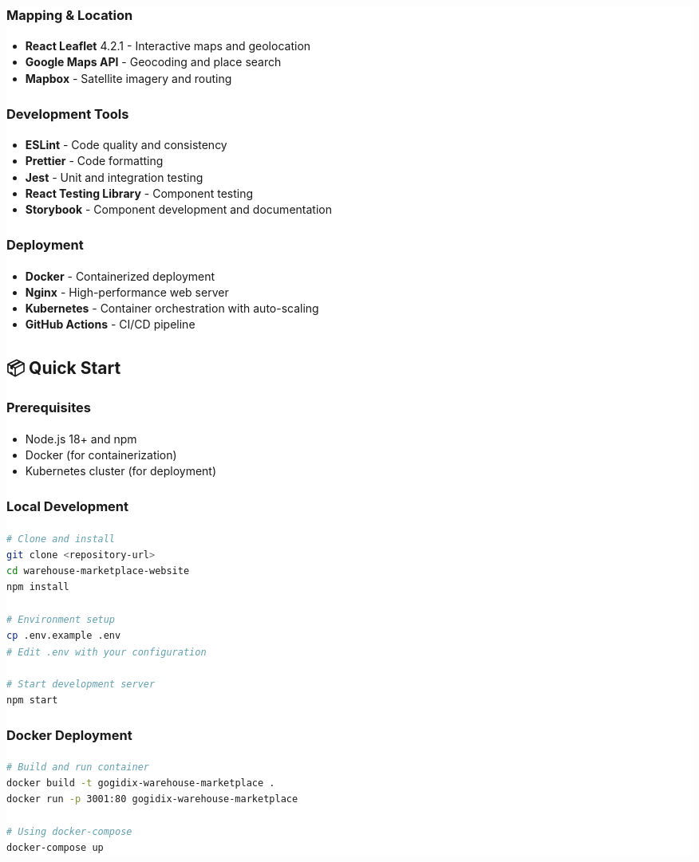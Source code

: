 ### Mapping & Location
- **React Leaflet** 4.2.1 - Interactive maps and geolocation
- **Google Maps API** - Geocoding and place search
- **Mapbox** - Satellite imagery and routing

### Development Tools
- **ESLint** - Code quality and consistency
- **Prettier** - Code formatting
- **Jest** - Unit and integration testing
- **React Testing Library** - Component testing
- **Storybook** - Component development and documentation

### Deployment
- **Docker** - Containerized deployment
- **Nginx** - High-performance web server
- **Kubernetes** - Container orchestration with auto-scaling
- **GitHub Actions** - CI/CD pipeline

## 📦 Quick Start

### Prerequisites
- Node.js 18+ and npm
- Docker (for containerization)
- Kubernetes cluster (for deployment)

### Local Development

```bash
# Clone and install
git clone <repository-url>
cd warehouse-marketplace-website
npm install

# Environment setup
cp .env.example .env
# Edit .env with your configuration

# Start development server
npm start
```

### Docker Deployment

```bash
# Build and run container
docker build -t gogidix-warehouse-marketplace .
docker run -p 3001:80 gogidix-warehouse-marketplace

# Using docker-compose
docker-compose up
```
